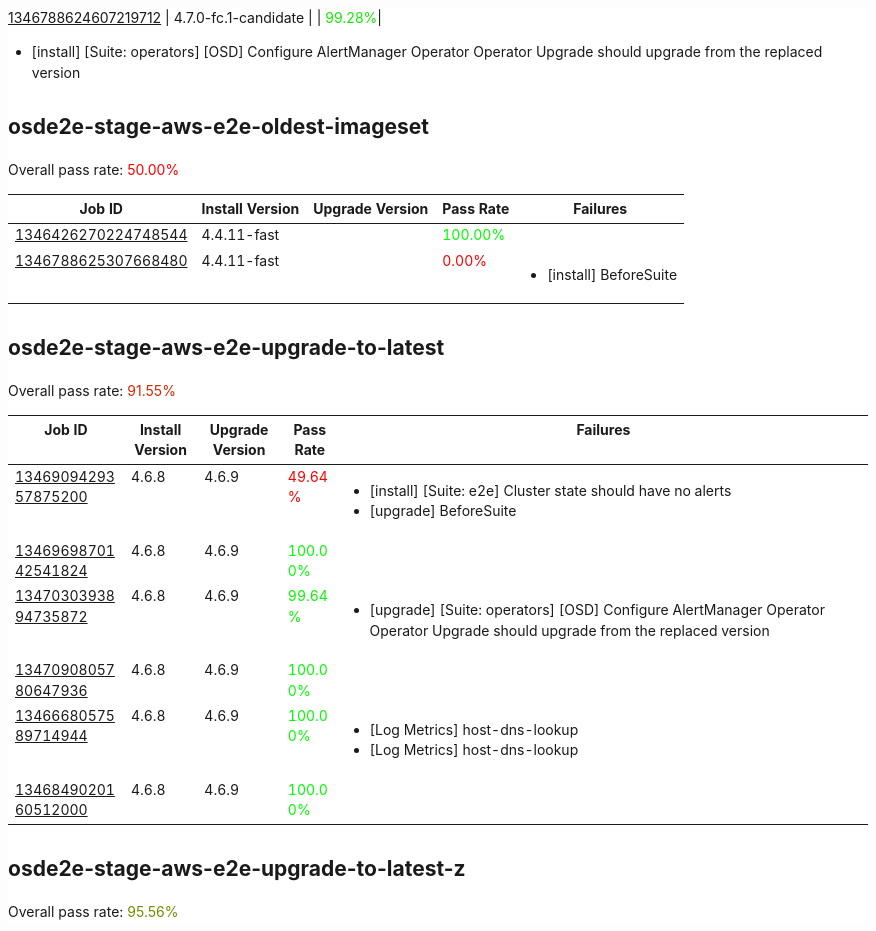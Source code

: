 [1346788624607219712](https://prow.ci.openshift.org/view/gs/origin-ci-test/logs/osde2e-stage-aws-e2e-next-y/1346788624607219712) | 4.7.0-fc.1-candidate |  | <span style="color:#13ec00;">99.28%</span>|<ul><li>[install] [Suite: operators] [OSD] Configure AlertManager Operator Operator Upgrade should upgrade from the replaced version</li></ul>



## osde2e-stage-aws-e2e-oldest-imageset

Overall pass rate: <span style="color:#ff0000;">50.00%</span>

| Job ID | Install Version | Upgrade Version | Pass Rate | Failures |
|--------|-----------------|-----------------|-----------|----------|
[1346426270224748544](https://prow.ci.openshift.org/view/gs/origin-ci-test/logs/osde2e-stage-aws-e2e-oldest-imageset/1346426270224748544) | 4.4.11-fast |  | <span style="color:#01fe00;">100.00%</span>|
[1346788625307668480](https://prow.ci.openshift.org/view/gs/origin-ci-test/logs/osde2e-stage-aws-e2e-oldest-imageset/1346788625307668480) | 4.4.11-fast |  | <span style="color:#ff0000;">0.00%</span>|<ul><li>[install] BeforeSuite</li></ul>



## osde2e-stage-aws-e2e-upgrade-to-latest

Overall pass rate: <span style="color:#d82700;">91.55%</span>

| Job ID | Install Version | Upgrade Version | Pass Rate | Failures |
|--------|-----------------|-----------------|-----------|----------|
[1346909429357875200](https://prow.ci.openshift.org/view/gs/origin-ci-test/logs/osde2e-stage-aws-e2e-upgrade-to-latest/1346909429357875200) | 4.6.8 | 4.6.9 | <span style="color:#ff0000;">49.64%</span>|<ul><li>[install] [Suite: e2e] Cluster state should have no alerts</li><li>[upgrade] BeforeSuite</li></ul>
[1346969870142541824](https://prow.ci.openshift.org/view/gs/origin-ci-test/logs/osde2e-stage-aws-e2e-upgrade-to-latest/1346969870142541824) | 4.6.8 | 4.6.9 | <span style="color:#01fe00;">100.00%</span>|
[1347030393894735872](https://prow.ci.openshift.org/view/gs/origin-ci-test/logs/osde2e-stage-aws-e2e-upgrade-to-latest/1347030393894735872) | 4.6.8 | 4.6.9 | <span style="color:#0af500;">99.64%</span>|<ul><li>[upgrade] [Suite: operators] [OSD] Configure AlertManager Operator Operator Upgrade should upgrade from the replaced version</li></ul>
[1347090805780647936](https://prow.ci.openshift.org/view/gs/origin-ci-test/logs/osde2e-stage-aws-e2e-upgrade-to-latest/1347090805780647936) | 4.6.8 | 4.6.9 | <span style="color:#01fe00;">100.00%</span>|
[1346668057589714944](https://prow.ci.openshift.org/view/gs/origin-ci-test/logs/osde2e-stage-aws-e2e-upgrade-to-latest/1346668057589714944) | 4.6.8 | 4.6.9 | <span style="color:#01fe00;">100.00%</span>|<ul><li>[Log Metrics] host-dns-lookup</li><li>[Log Metrics] host-dns-lookup</li></ul>
[1346849020160512000](https://prow.ci.openshift.org/view/gs/origin-ci-test/logs/osde2e-stage-aws-e2e-upgrade-to-latest/1346849020160512000) | 4.6.8 | 4.6.9 | <span style="color:#01fe00;">100.00%</span>|



## osde2e-stage-aws-e2e-upgrade-to-latest-z

Overall pass rate: <span style="color:#728d00;">95.56%</span>
